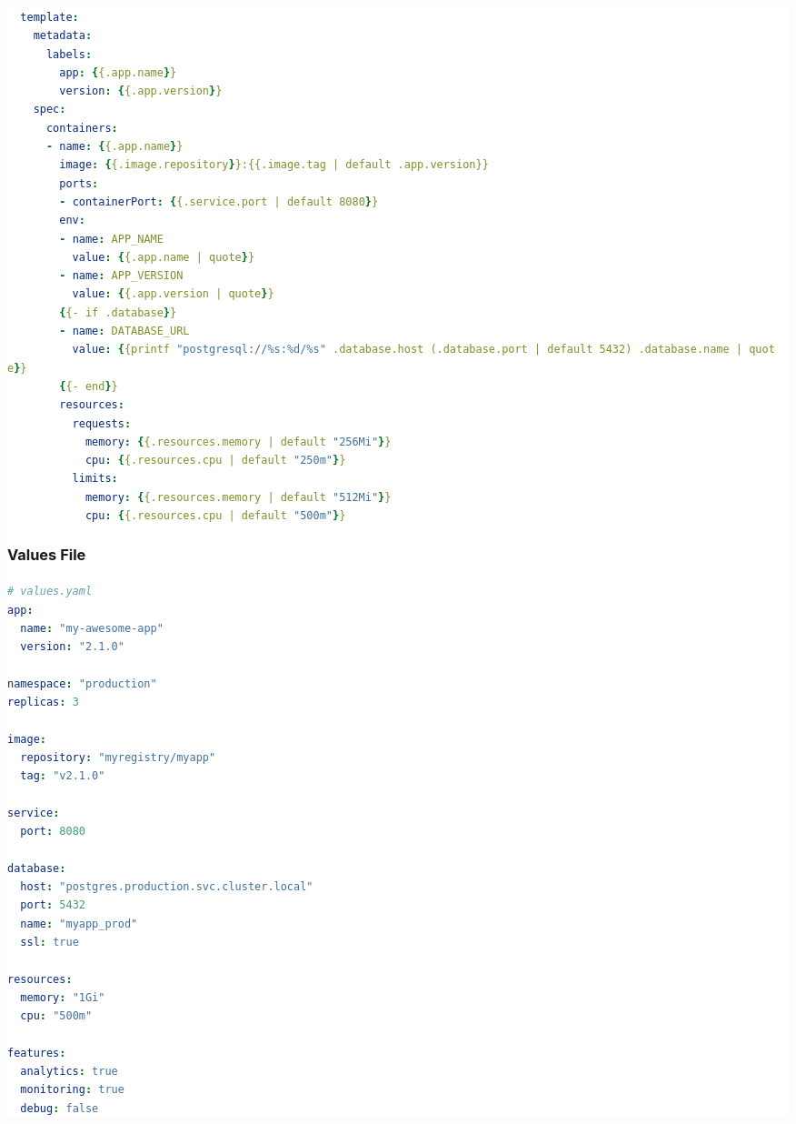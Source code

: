 ```yaml
  template:
    metadata:
      labels:
        app: {{.app.name}}
        version: {{.app.version}}
    spec:
      containers:
      - name: {{.app.name}}
        image: {{.image.repository}}:{{.image.tag | default .app.version}}
        ports:
        - containerPort: {{.service.port | default 8080}}
        env:
        - name: APP_NAME
          value: {{.app.name | quote}}
        - name: APP_VERSION
          value: {{.app.version | quote}}
        {{- if .database}}
        - name: DATABASE_URL
          value: {{printf "postgresql://%s:%d/%s" .database.host (.database.port | default 5432) .database.name | quote}}
        {{- end}}
        resources:
          requests:
            memory: {{.resources.memory | default "256Mi"}}
            cpu: {{.resources.cpu | default "250m"}}
          limits:
            memory: {{.resources.memory | default "512Mi"}}
            cpu: {{.resources.cpu | default "500m"}}
```

### Values File

```yaml
# values.yaml
app:
  name: "my-awesome-app"
  version: "2.1.0"

namespace: "production"
replicas: 3

image:
  repository: "myregistry/myapp"
  tag: "v2.1.0"

service:
  port: 8080

database:
  host: "postgres.production.svc.cluster.local"
  port: 5432
  name: "myapp_prod"
  ssl: true

resources:
  memory: "1Gi"
  cpu: "500m"

features:
  analytics: true
  monitoring: true
  debug: false
```
